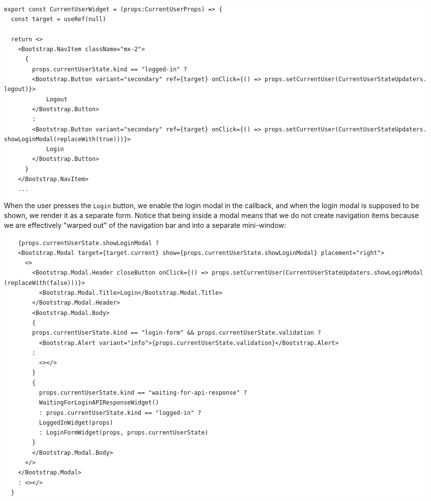 ```tsx
export const CurrentUserWidget = (props:CurrentUserProps) => {
  const target = useRef(null)

  return <>
    <Bootstrap.NavItem className="mx-2">
      {
        props.currentUserState.kind == "logged-in" ?
        <Bootstrap.Button variant="secondary" ref={target} onClick={() => props.setCurrentUser(CurrentUserStateUpdaters.logout)}>
            Logout
        </Bootstrap.Button>
        :
        <Bootstrap.Button variant="secondary" ref={target} onClick={() => props.setCurrentUser(CurrentUserStateUpdaters.showLoginModal(replaceWith(true)))}>
            Login
        </Bootstrap.Button>
      }
    </Bootstrap.NavItem>
    ...
```

When the user presses the `Login` button, we enable the login modal in the callback, and when the login modal is supposed to be shown, we render it as a separate form. Notice that being inside a modal means that we do not create navigation items because we are effectively "warped out" of the navigation bar and into a separate mini-window:

```tsx
    {props.currentUserState.showLoginModal ?
    <Bootstrap.Modal target={target.current} show={props.currentUserState.showLoginModal} placement="right">
      <>
        <Bootstrap.Modal.Header closeButton onClick={() => props.setCurrentUser(CurrentUserStateUpdaters.showLoginModal(replaceWith(false)))}>
          <Bootstrap.Modal.Title>Login</Bootstrap.Modal.Title>
        </Bootstrap.Modal.Header>
        <Bootstrap.Modal.Body> 
        {
        props.currentUserState.kind == "login-form" && props.currentUserState.validation ?
          <Bootstrap.Alert variant="info">{props.currentUserState.validation}</Bootstrap.Alert>
        :
          <></>
        }
        {
          props.currentUserState.kind == "waiting-for-api-response" ?
          WaitingForLoginAPIResponseWidget()
          : props.currentUserState.kind == "logged-in" ?
          LoggedInWidget(props)
          : LoginFormWidget(props, props.currentUserState)      
        }
        </Bootstrap.Modal.Body> 
      </>
    </Bootstrap.Modal>
    : <></>
  }
```
